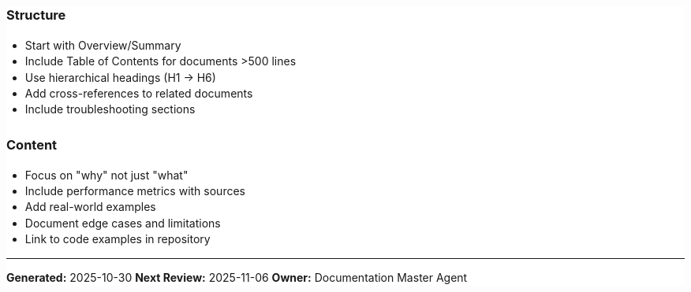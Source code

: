 ### Structure
- Start with Overview/Summary
- Include Table of Contents for documents >500 lines
- Use hierarchical headings (H1 → H6)
- Add cross-references to related documents
- Include troubleshooting sections

### Content
- Focus on "why" not just "what"
- Include performance metrics with sources
- Add real-world examples
- Document edge cases and limitations
- Link to code examples in repository

---

**Generated:** 2025-10-30
**Next Review:** 2025-11-06
**Owner:** Documentation Master Agent
